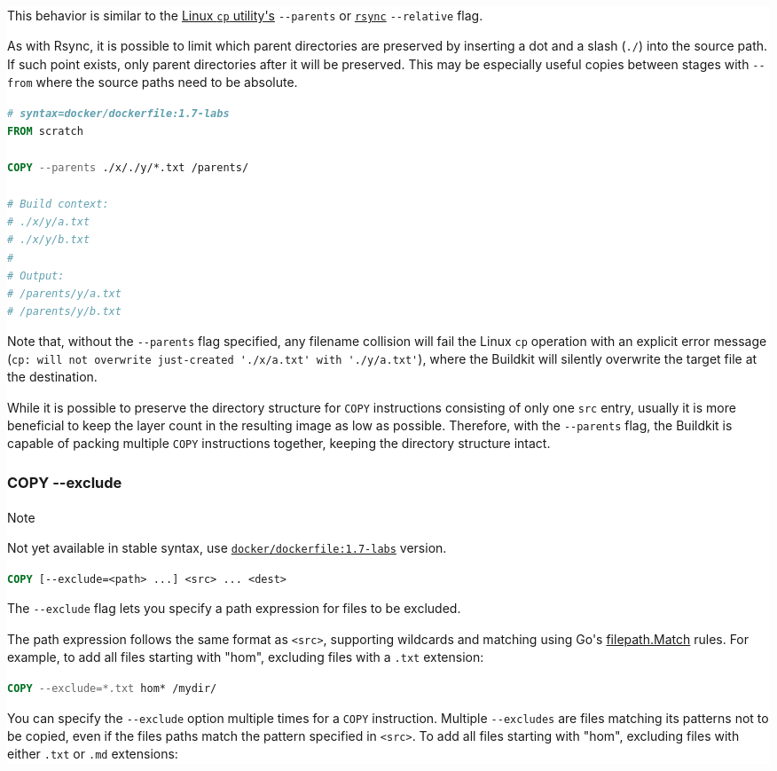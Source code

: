 This behavior is similar to the [Linux `cp` utility's](https://www.man7.org/linux/man-pages/man1/cp.1.html)
`--parents` or [`rsync`](https://man7.org/linux/man-pages/man1/rsync.1.html) `--relative` flag.

As with Rsync, it is possible to limit which parent directories are preserved by
inserting a dot and a slash (`./`) into the source path. If such point exists, only parent
directories after it will be preserved. This may be especially useful copies between stages
with `--from` where the source paths need to be absolute.

```dockerfile
# syntax=docker/dockerfile:1.7-labs
FROM scratch

COPY --parents ./x/./y/*.txt /parents/

# Build context:
# ./x/y/a.txt
# ./x/y/b.txt
#
# Output:
# /parents/y/a.txt
# /parents/y/b.txt
```

Note that, without the `--parents` flag specified, any filename collision will
fail the Linux `cp` operation with an explicit error message
(`cp: will not overwrite just-created './x/a.txt' with './y/a.txt'`), where the
Buildkit will silently overwrite the target file at the destination.

While it is possible to preserve the directory structure for `COPY`
instructions consisting of only one `src` entry, usually it is more beneficial
to keep the layer count in the resulting image as low as possible. Therefore,
with the `--parents` flag, the Buildkit is capable of packing multiple
`COPY` instructions together, keeping the directory structure intact.

### COPY --exclude

> [!NOTE]
> Not yet available in stable syntax, use [`docker/dockerfile:1.7-labs`](#syntax) version.

```dockerfile
COPY [--exclude=<path> ...] <src> ... <dest>
```

The `--exclude` flag lets you specify a path expression for files to be excluded.

The path expression follows the same format as `<src>`,
supporting wildcards and matching using Go's
[filepath.Match](https://golang.org/pkg/path/filepath#Match) rules.
For example, to add all files starting with "hom", excluding files with a `.txt` extension:

```dockerfile
COPY --exclude=*.txt hom* /mydir/
```

You can specify the `--exclude` option multiple times for a `COPY` instruction.
Multiple `--excludes` are files matching its patterns not to be copied,
even if the files paths match the pattern specified in `<src>`.
To add all files starting with "hom", excluding files with either `.txt` or `.md` extensions:


[^1]: Value required
[^2]: For Docker-integrated [BuildKit](https://docs.docker.com/build/buildkit/#getting-started) and `docker buildx build`